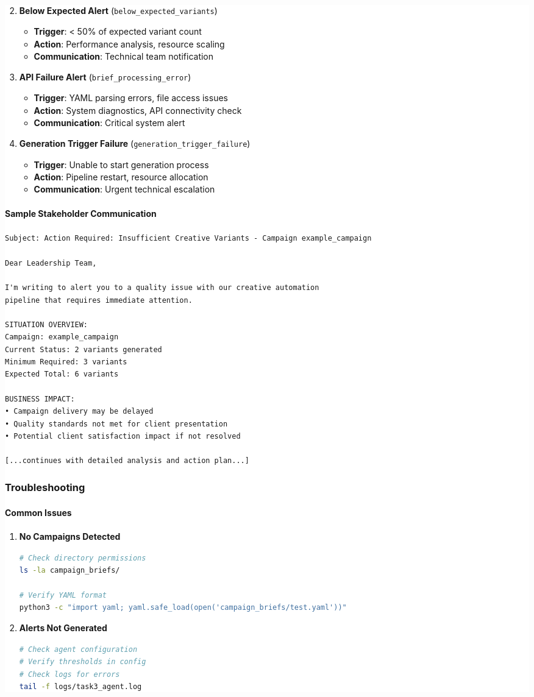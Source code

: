 2. **Below Expected Alert** (`below_expected_variants`)
   - **Trigger**: < 50% of expected variant count
   - **Action**: Performance analysis, resource scaling
   - **Communication**: Technical team notification

3. **API Failure Alert** (`brief_processing_error`)
   - **Trigger**: YAML parsing errors, file access issues
   - **Action**: System diagnostics, API connectivity check
   - **Communication**: Critical system alert

4. **Generation Trigger Failure** (`generation_trigger_failure`)
   - **Trigger**: Unable to start generation process
   - **Action**: Pipeline restart, resource allocation
   - **Communication**: Urgent technical escalation

#### Sample Stakeholder Communication
```
Subject: Action Required: Insufficient Creative Variants - Campaign example_campaign

Dear Leadership Team,

I'm writing to alert you to a quality issue with our creative automation 
pipeline that requires immediate attention.

SITUATION OVERVIEW:
Campaign: example_campaign
Current Status: 2 variants generated
Minimum Required: 3 variants
Expected Total: 6 variants

BUSINESS IMPACT:
• Campaign delivery may be delayed
• Quality standards not met for client presentation
• Potential client satisfaction impact if not resolved

[...continues with detailed analysis and action plan...]
```

### Troubleshooting

#### Common Issues

1. **No Campaigns Detected**
   ```bash
   # Check directory permissions
   ls -la campaign_briefs/
   
   # Verify YAML format
   python3 -c "import yaml; yaml.safe_load(open('campaign_briefs/test.yaml'))"
   ```

2. **Alerts Not Generated**
   ```bash
   # Check agent configuration
   # Verify thresholds in config
   # Check logs for errors
   tail -f logs/task3_agent.log
   ```
